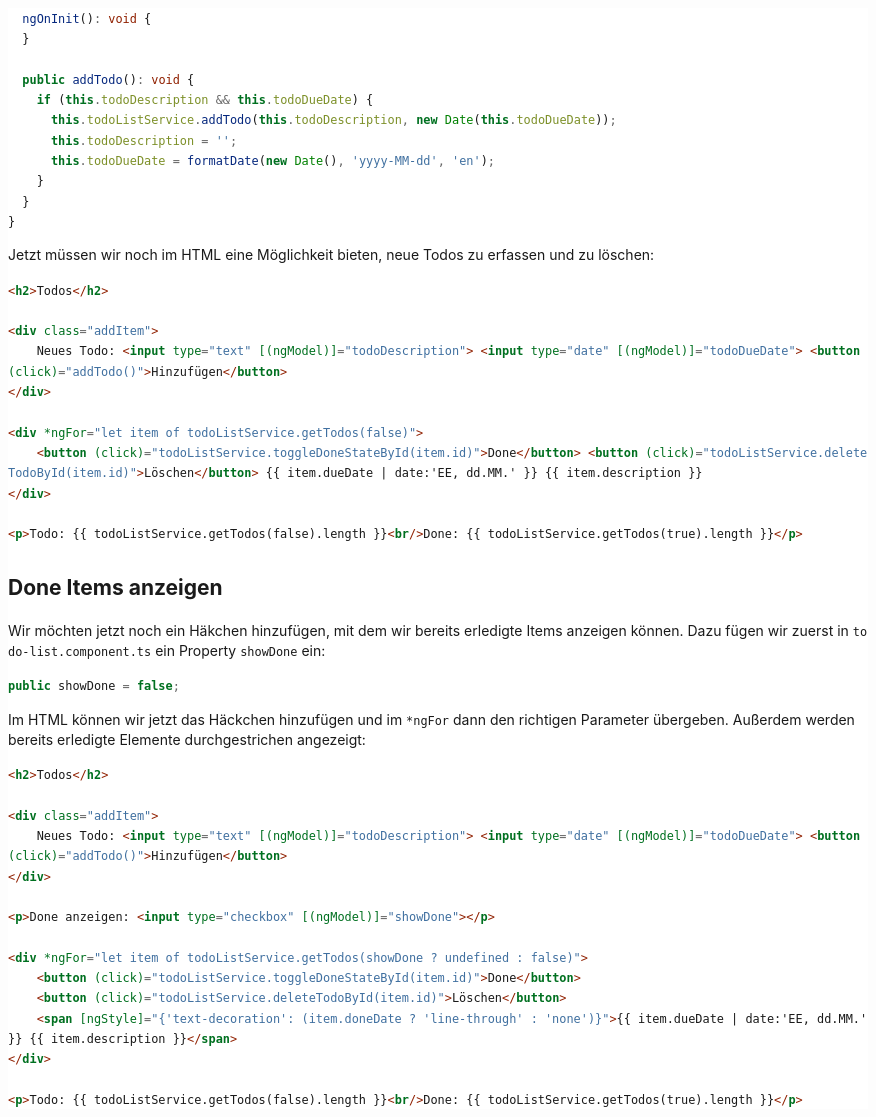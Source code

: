 ```ts
  ngOnInit(): void {
  }

  public addTodo(): void {
    if (this.todoDescription && this.todoDueDate) {
      this.todoListService.addTodo(this.todoDescription, new Date(this.todoDueDate));
      this.todoDescription = '';
      this.todoDueDate = formatDate(new Date(), 'yyyy-MM-dd', 'en');
    }
  }
}
```

Jetzt müssen wir noch im HTML eine Möglichkeit bieten, neue Todos zu erfassen und zu löschen:

```html
<h2>Todos</h2>

<div class="addItem">
    Neues Todo: <input type="text" [(ngModel)]="todoDescription"> <input type="date" [(ngModel)]="todoDueDate"> <button (click)="addTodo()">Hinzufügen</button>
</div>

<div *ngFor="let item of todoListService.getTodos(false)">
    <button (click)="todoListService.toggleDoneStateById(item.id)">Done</button> <button (click)="todoListService.deleteTodoById(item.id)">Löschen</button> {{ item.dueDate | date:'EE, dd.MM.' }} {{ item.description }}
</div>

<p>Todo: {{ todoListService.getTodos(false).length }}<br/>Done: {{ todoListService.getTodos(true).length }}</p>
```

## Done Items anzeigen

Wir möchten jetzt noch ein Häkchen hinzufügen, mit dem wir bereits erledigte Items anzeigen können. Dazu fügen wir zuerst in `todo-list.component.ts` ein Property `showDone` ein:

```ts
public showDone = false;
```

Im HTML können wir jetzt das Häckchen hinzufügen und im `*ngFor` dann den richtigen Parameter übergeben. Außerdem werden bereits erledigte Elemente durchgestrichen angezeigt:

```html
<h2>Todos</h2>

<div class="addItem">
    Neues Todo: <input type="text" [(ngModel)]="todoDescription"> <input type="date" [(ngModel)]="todoDueDate"> <button (click)="addTodo()">Hinzufügen</button>
</div>

<p>Done anzeigen: <input type="checkbox" [(ngModel)]="showDone"></p>

<div *ngFor="let item of todoListService.getTodos(showDone ? undefined : false)">
    <button (click)="todoListService.toggleDoneStateById(item.id)">Done</button> 
    <button (click)="todoListService.deleteTodoById(item.id)">Löschen</button> 
    <span [ngStyle]="{'text-decoration': (item.doneDate ? 'line-through' : 'none')}">{{ item.dueDate | date:'EE, dd.MM.' }} {{ item.description }}</span>
</div>

<p>Todo: {{ todoListService.getTodos(false).length }}<br/>Done: {{ todoListService.getTodos(true).length }}</p>
```
